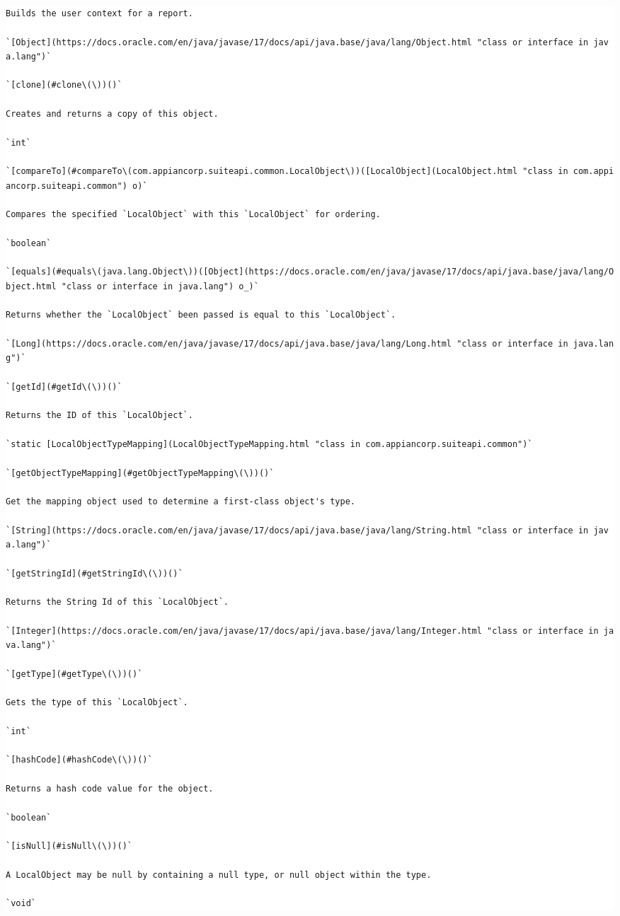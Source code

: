     Builds the user context for a report.

    `[Object](https://docs.oracle.com/en/java/javase/17/docs/api/java.base/java/lang/Object.html "class or interface in java.lang")`

    `[clone](#clone\(\))()`

    Creates and returns a copy of this object.

    `int`

    `[compareTo](#compareTo\(com.appiancorp.suiteapi.common.LocalObject\))([LocalObject](LocalObject.html "class in com.appiancorp.suiteapi.common") o)`

    Compares the specified `LocalObject` with this `LocalObject` for ordering.

    `boolean`

    `[equals](#equals\(java.lang.Object\))([Object](https://docs.oracle.com/en/java/javase/17/docs/api/java.base/java/lang/Object.html "class or interface in java.lang") o_)`

    Returns whether the `LocalObject` been passed is equal to this `LocalObject`.

    `[Long](https://docs.oracle.com/en/java/javase/17/docs/api/java.base/java/lang/Long.html "class or interface in java.lang")`

    `[getId](#getId\(\))()`

    Returns the ID of this `LocalObject`.

    `static [LocalObjectTypeMapping](LocalObjectTypeMapping.html "class in com.appiancorp.suiteapi.common")`

    `[getObjectTypeMapping](#getObjectTypeMapping\(\))()`

    Get the mapping object used to determine a first-class object's type.

    `[String](https://docs.oracle.com/en/java/javase/17/docs/api/java.base/java/lang/String.html "class or interface in java.lang")`

    `[getStringId](#getStringId\(\))()`

    Returns the String Id of this `LocalObject`.

    `[Integer](https://docs.oracle.com/en/java/javase/17/docs/api/java.base/java/lang/Integer.html "class or interface in java.lang")`

    `[getType](#getType\(\))()`

    Gets the type of this `LocalObject`.

    `int`

    `[hashCode](#hashCode\(\))()`

    Returns a hash code value for the object.

    `boolean`

    `[isNull](#isNull\(\))()`

    A LocalObject may be null by containing a null type, or null object within the type.

    `void`
